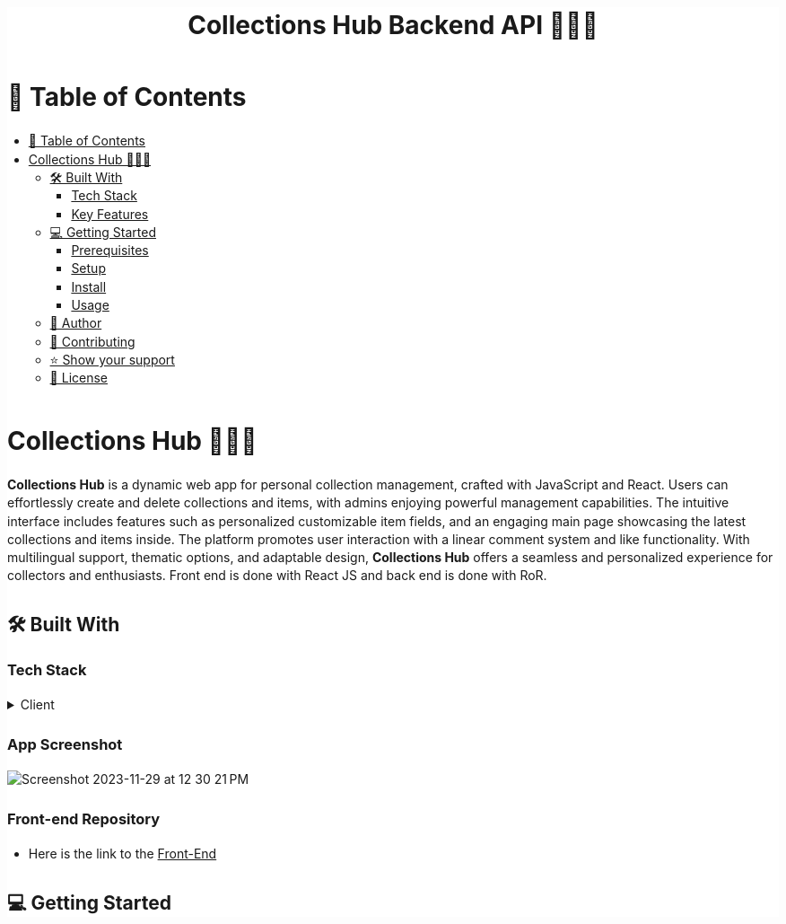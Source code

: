 <a name="readme-top"></a>

<div align="center">
  <h1><b>Collections Hub Backend API 🧑🏻‍💻</b></h1>
</div>

# 📗 Table of Contents

- [📗 Table of Contents](#-table-of-contents)
- [ Collections Hub 🧑🏻‍💻 ](#-Collections-Hub-)
  - [🛠 Built With ](#-built-with-)
    - [Tech Stack ](#tech-stack-)
    - [Key Features ](#key-features-)
  - [💻 Getting Started ](#-getting-started-)
    - [Prerequisites](#prerequisites)
    - [Setup](#setup)
    - [Install](#install)
    - [Usage](#usage)
  - [👤 Author ](#-author-)
  - [🤝 Contributing](#contributing)
  - [⭐️ Show your support ](#️-show-your-support-)
  - [📝 License ](#-license-)

# Collections Hub 🧑🏻‍💻 <a name="about-project"></a>

<b>Collections Hub</b> is a dynamic web app for personal collection management, crafted with JavaScript and React. Users can effortlessly create and delete collections and items, with admins enjoying powerful management capabilities. The intuitive interface includes features such as personalized customizable item fields, and an engaging main page showcasing the latest collections and items inside. The platform promotes user interaction with a linear comment system and like functionality. With multilingual support, thematic options, and adaptable design, <b>Collections Hub</b> offers a seamless and personalized experience for collectors and enthusiasts. Front end is done with React JS and back end is done with RoR.

## 🛠 Built With <a name="built-with"></a>

### Tech Stack <a name="tech-stack"></a>

<details><summary>Client</summary></details>

### App Screenshot

<img width="1778" alt="Screenshot 2023-11-29 at 12 30 21 PM" src="https://github.com/haliljon/collections_hub_front/assets/110017001/a1911344-b04e-40c7-9134-f63231815b1f">

### Front-end Repository

- Here is the link to the [Front-End](https://github.com/haliljon/collections_hub_front.git)



## 💻 Getting Started <a name="getting-started"></a>
